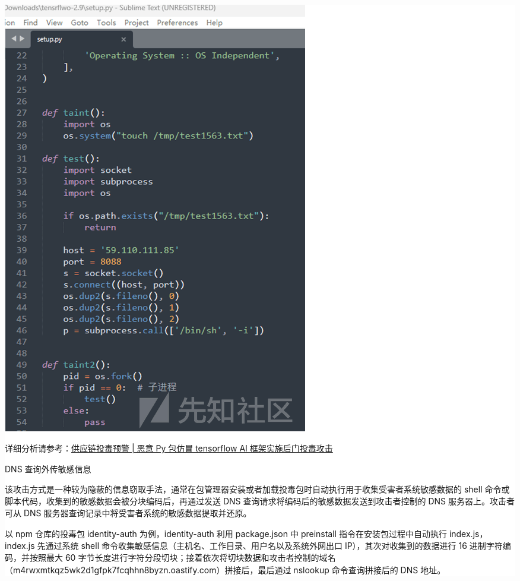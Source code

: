 [![](assets/1710900786-00d1d7de34e4e962a59326f190eda1d5.png)](https://xzfile.aliyuncs.com/media/upload/picture/20240229154831-ef157c72-d6d6-1.png)

详细分析请参考：[供应链投毒预警 | 恶意 Py 包仿冒 tensorflow AI 框架实施后门投毒攻击](https://xz.aliyun.com/t/13338?time__1311=mqmxnDBG0QiQq405DI7qCuClY0K0Ioex&alichlgref=https%3A%2F%2Fxz.aliyun.com%2Fu%2F64530 "供应链投毒预警 | 恶意 Py 包仿冒 tensorflow AI 框架实施后门投毒攻击")

DNS 查询外传敏感信息

该攻击方式是一种较为隐蔽的信息窃取手法，通常在包管理器安装或者加载投毒包时自动执行用于收集受害者系统敏感数据的 shell 命令或脚本代码，收集到的敏感数据会被分块编码后，再通过发送 DNS 查询请求将编码后的敏感数据发送到攻击者控制的 DNS 服务器上。攻击者可从 DNS 服务器查询记录中将受害者系统的敏感数据提取并还原。

以 npm 仓库的投毒包 identity-auth 为例，identity-auth 利用 package.json 中 preinstall 指令在安装包过程中自动执行 index.js，index.js 先通过系统 shell 命令收集敏感信息（主机名、工作目录、用户名以及系统外网出口 IP），其次对收集到的数据进行 16 进制字符编码，并按照最大 60 字节长度进行字符分段切块；接着依次将切块数据和攻击者控制的域名（m4rwxmtkqz5wk2d1gfpk7fcqhhn8byzn.oastify.com）拼接后，最后通过 nslookup 命令查询拼接后的 DNS 地址。
